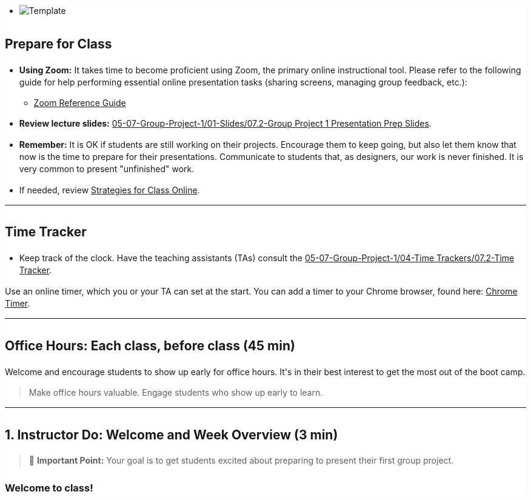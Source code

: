 - ![Template](Images/template.png)

## Prepare for Class

- **Using Zoom:** It takes time to become proficient using Zoom, the primary online instructional tool. Please refer to the following guide for help performing essential online presentation tasks (sharing screens, managing group feedback, etc.):
    - [Zoom Reference Guide](https://docs.google.com/document/d/19MtogY4tO4aMPgQ0mlHpdtvi8rmkt9efN__mBngs9tg/edit)
    
- **Review lecture slides:** [05-07-Group-Project-1/01-Slides/07.2-Group Project 1 Presentation Prep Slides](https://docs.google.com/presentation/d/1_m7u7gHkfVHMHUowHw9nyCgdKYbkknT5KGMcp3Q_4wM/edit?usp=sharing).

- **Remember:** It is OK if students are still working on their projects. Encourage them to keep going, but also let them know that now is the time to prepare for their presentations. Communicate to students that, as designers, our work is never finished. It is very common to present "unfinished" work.

- If needed, review [Strategies for Class Online](https://github.com/coding-boot-camp/ux-ui-curriculum-version2/tree/master/01-lesson-plans/07-Week#strategies-for-class-online).   

---


## Time Tracker

- Keep track of the clock. Have the teaching assistants (TAs) consult the [05-07-Group-Project-1/04-Time Trackers/07.2-Time Tracker](https://docs.google.com/spreadsheets/d/1R39_1vUOUcX6x1GlK4W7dYiLd02lFOcU8wsfldYpjqw/edit#gid=746489284).


Use an online timer, which you or your TA can set at the start. You can add a timer to your Chrome browser, found here: [Chrome Timer](https://chrome.google.com/webstore/detail/timer/hepmlgghomccjinhcnkkikjpgkjibglj?hl=en).

---


## Office Hours: Each class, before class (45 min)

Welcome and encourage students to show up early for office hours. It's in their best interest to get the most out of the boot camp.

> Make office hours valuable. Engage students who show up early to learn.


---

## 1. Instructor Do: Welcome and Week Overview (3 min)

> :pushpin: **Important Point:** Your goal is to get students excited about preparing to present their first group project.  

### Welcome to class! 
